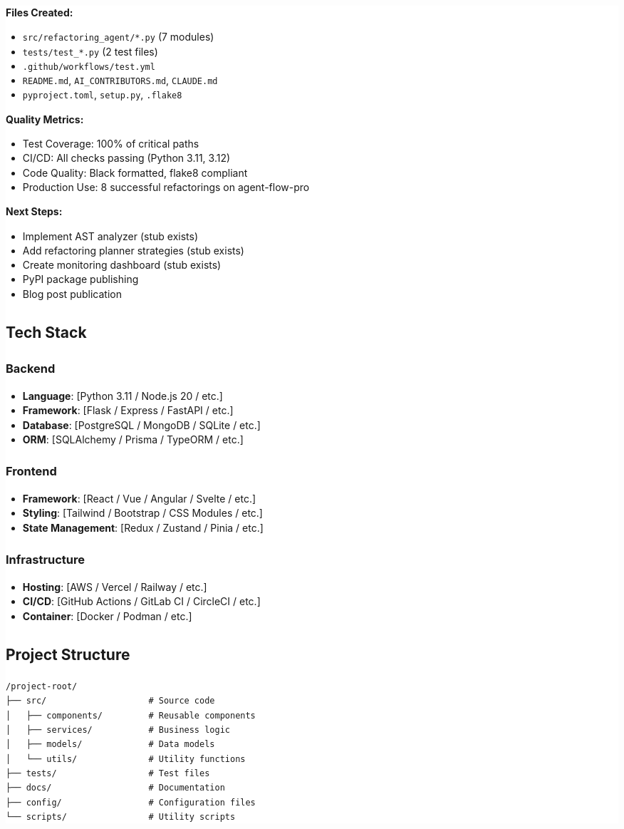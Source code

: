 **Files Created:**
- `src/refactoring_agent/*.py` (7 modules)
- `tests/test_*.py` (2 test files)
- `.github/workflows/test.yml`
- `README.md`, `AI_CONTRIBUTORS.md`, `CLAUDE.md`
- `pyproject.toml`, `setup.py`, `.flake8`

**Quality Metrics:**
- Test Coverage: 100% of critical paths
- CI/CD: All checks passing (Python 3.11, 3.12)
- Code Quality: Black formatted, flake8 compliant
- Production Use: 8 successful refactorings on agent-flow-pro

**Next Steps:**
- Implement AST analyzer (stub exists)
- Add refactoring planner strategies (stub exists)
- Create monitoring dashboard (stub exists)
- PyPI package publishing
- Blog post publication

## Tech Stack

### Backend
- **Language**: [Python 3.11 / Node.js 20 / etc.]
- **Framework**: [Flask / Express / FastAPI / etc.]
- **Database**: [PostgreSQL / MongoDB / SQLite / etc.]
- **ORM**: [SQLAlchemy / Prisma / TypeORM / etc.]

### Frontend
- **Framework**: [React / Vue / Angular / Svelte / etc.]
- **Styling**: [Tailwind / Bootstrap / CSS Modules / etc.]
- **State Management**: [Redux / Zustand / Pinia / etc.]

### Infrastructure
- **Hosting**: [AWS / Vercel / Railway / etc.]
- **CI/CD**: [GitHub Actions / GitLab CI / CircleCI / etc.]
- **Container**: [Docker / Podman / etc.]

## Project Structure

```
/project-root/
├── src/                    # Source code
│   ├── components/         # Reusable components
│   ├── services/           # Business logic
│   ├── models/             # Data models
│   └── utils/              # Utility functions
├── tests/                  # Test files
├── docs/                   # Documentation
├── config/                 # Configuration files
└── scripts/                # Utility scripts
```
